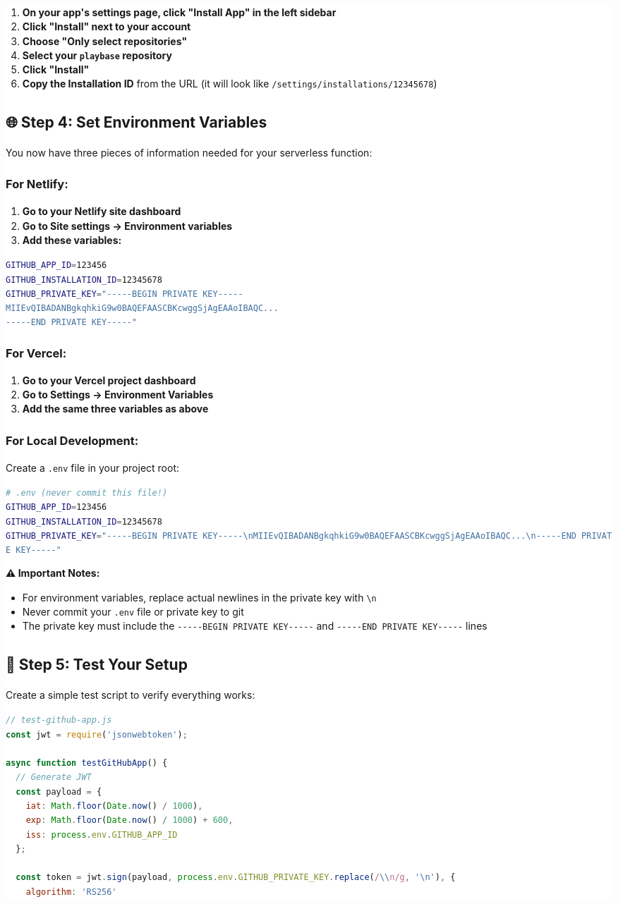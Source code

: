 1. **On your app's settings page, click "Install App" in the left sidebar**
2. **Click "Install" next to your account**
3. **Choose "Only select repositories"**
4. **Select your `playbase` repository**
5. **Click "Install"**
6. **Copy the Installation ID** from the URL (it will look like `/settings/installations/12345678`)

## 🌐 Step 4: Set Environment Variables

You now have three pieces of information needed for your serverless function:

### For Netlify:

1. **Go to your Netlify site dashboard**
2. **Go to Site settings → Environment variables**
3. **Add these variables:**

```bash
GITHUB_APP_ID=123456
GITHUB_INSTALLATION_ID=12345678
GITHUB_PRIVATE_KEY="-----BEGIN PRIVATE KEY-----
MIIEvQIBADANBgkqhkiG9w0BAQEFAASCBKcwggSjAgEAAoIBAQC...
-----END PRIVATE KEY-----"
```

### For Vercel:

1. **Go to your Vercel project dashboard**
2. **Go to Settings → Environment Variables**
3. **Add the same three variables as above**

### For Local Development:

Create a `.env` file in your project root:

```bash
# .env (never commit this file!)
GITHUB_APP_ID=123456
GITHUB_INSTALLATION_ID=12345678
GITHUB_PRIVATE_KEY="-----BEGIN PRIVATE KEY-----\nMIIEvQIBADANBgkqhkiG9w0BAQEFAASCBKcwggSjAgEAAoIBAQC...\n-----END PRIVATE KEY-----"
```

**⚠️ Important Notes:**
- For environment variables, replace actual newlines in the private key with `\n`
- Never commit your `.env` file or private key to git
- The private key must include the `-----BEGIN PRIVATE KEY-----` and `-----END PRIVATE KEY-----` lines

## 🧪 Step 5: Test Your Setup

Create a simple test script to verify everything works:

```javascript
// test-github-app.js
const jwt = require('jsonwebtoken');

async function testGitHubApp() {
  // Generate JWT
  const payload = {
    iat: Math.floor(Date.now() / 1000),
    exp: Math.floor(Date.now() / 1000) + 600,
    iss: process.env.GITHUB_APP_ID
  };

  const token = jwt.sign(payload, process.env.GITHUB_PRIVATE_KEY.replace(/\\n/g, '\n'), { 
    algorithm: 'RS256' 
```